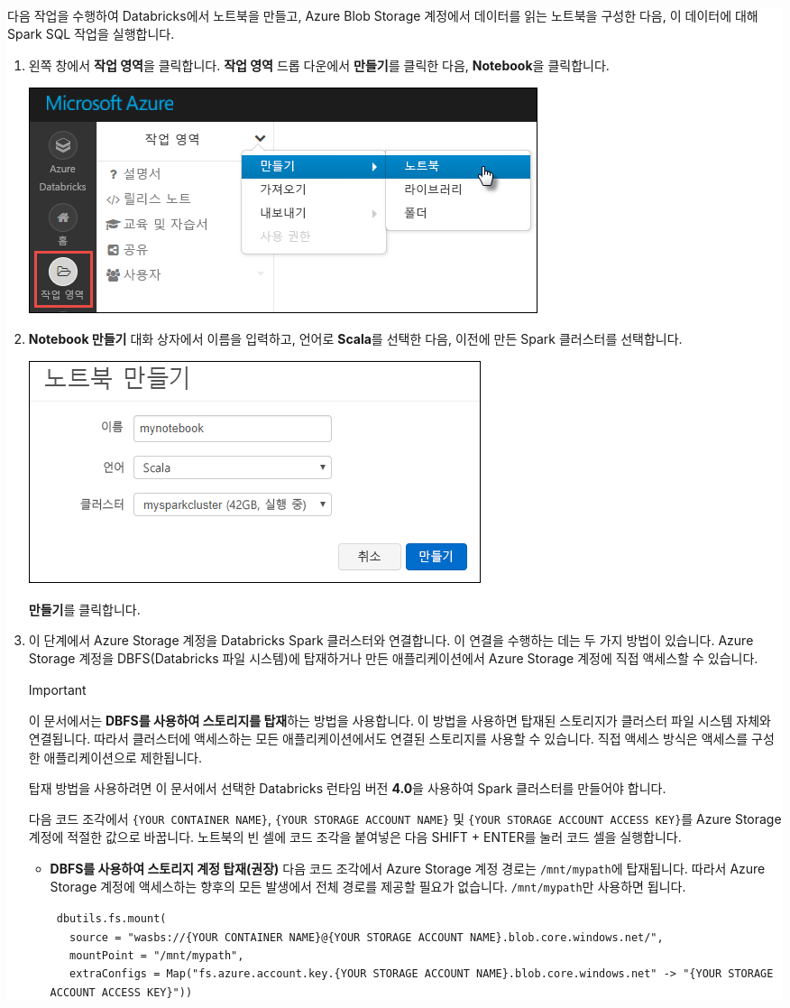다음 작업을 수행하여 Databricks에서 노트북을 만들고, Azure Blob Storage 계정에서 데이터를 읽는 노트북을 구성한 다음, 이 데이터에 대해 Spark SQL 작업을 실행합니다.

1. 왼쪽 창에서 **작업 영역**을 클릭합니다. **작업 영역** 드롭 다운에서 **만들기**를 클릭한 다음, **Notebook**을 클릭합니다.

   ![Databricks에서 Notebook 만들기](./media/quickstart-create-databricks-workspace-resource-manager-template/databricks-create-notebook.png "Databricks에서 Notebook 만들기")

2. **Notebook 만들기** 대화 상자에서 이름을 입력하고, 언어로 **Scala**를 선택한 다음, 이전에 만든 Spark 클러스터를 선택합니다.

   ![Databricks에서 Notebook 만들기](./media/quickstart-create-databricks-workspace-resource-manager-template/databricks-notebook-details.png "Databricks에서 Notebook 만들기")

   **만들기**를 클릭합니다.

3. 이 단계에서 Azure Storage 계정을 Databricks Spark 클러스터와 연결합니다. 이 연결을 수행하는 데는 두 가지 방법이 있습니다. Azure Storage 계정을 DBFS(Databricks 파일 시스템)에 탑재하거나 만든 애플리케이션에서 Azure Storage 계정에 직접 액세스할 수 있습니다.

   > [!IMPORTANT]
   >이 문서에서는 **DBFS를 사용하여 스토리지를 탑재**하는 방법을 사용합니다. 이 방법을 사용하면 탑재된 스토리지가 클러스터 파일 시스템 자체와 연결됩니다. 따라서 클러스터에 액세스하는 모든 애플리케이션에서도 연결된 스토리지를 사용할 수 있습니다. 직접 액세스 방식은 액세스를 구성한 애플리케이션으로 제한됩니다.
   >
   > 탑재 방법을 사용하려면 이 문서에서 선택한 Databricks 런타임 버전 **4.0**을 사용하여 Spark 클러스터를 만들어야 합니다.

   다음 코드 조각에서 `{YOUR CONTAINER NAME}`, `{YOUR STORAGE ACCOUNT NAME}` 및 `{YOUR STORAGE ACCOUNT ACCESS KEY}`를 Azure Storage 계정에 적절한 값으로 바꿉니다. 노트북의 빈 셀에 코드 조각을 붙여넣은 다음 SHIFT + ENTER를 눌러 코드 셀을 실행합니다.

   * **DBFS를 사용하여 스토리지 계정 탑재(권장)** 다음 코드 조각에서 Azure Storage 계정 경로는 `/mnt/mypath`에 탑재됩니다. 따라서 Azure Storage 계정에 액세스하는 향후의 모든 발생에서 전체 경로를 제공할 필요가 없습니다. `/mnt/mypath`만 사용하면 됩니다.

          dbutils.fs.mount(
            source = "wasbs://{YOUR CONTAINER NAME}@{YOUR STORAGE ACCOUNT NAME}.blob.core.windows.net/",
            mountPoint = "/mnt/mypath",
            extraConfigs = Map("fs.azure.account.key.{YOUR STORAGE ACCOUNT NAME}.blob.core.windows.net" -> "{YOUR STORAGE ACCOUNT ACCESS KEY}"))
